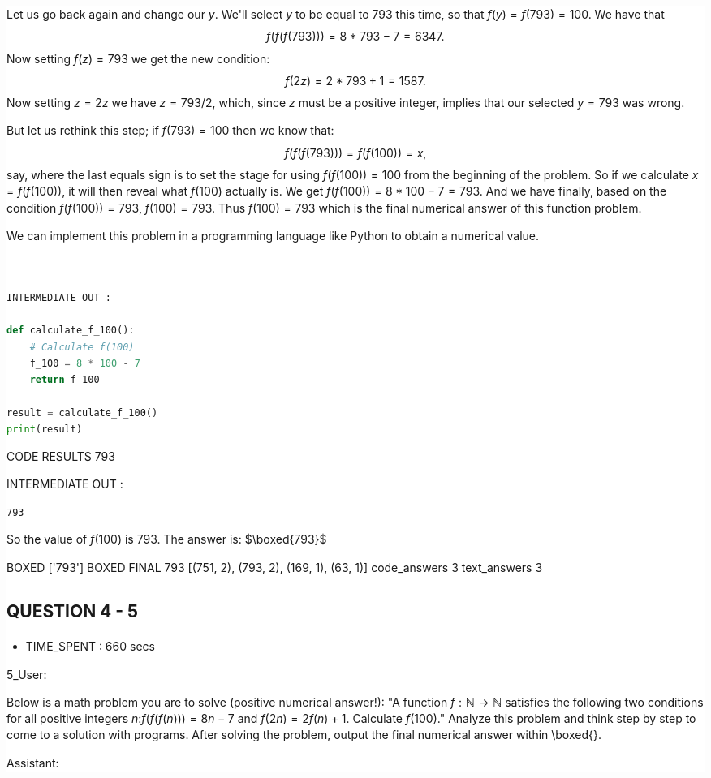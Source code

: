Let us go back again and change our $y$. We'll select $y$ to be equal to $793$ this time, so that $f(y) = f(793) = 100$. We have that
$$f(f(f(793))) = 8 * 793 - 7 = 6347.$$ Now setting $f(z) = 793$ we get the new condition:
$$f(2z) = 2*793+1=1587.$$ Now setting $z = 2z$ we have $z = 793/2$, which, since $z$ must be a positive integer, implies that our selected $y = 793$ was wrong.

But let us rethink this step; if $f(793) = 100$ then we know that:
$$f(f(f(793))) = f(f(100)) = x,$$ say, where the last equals sign is to set the stage for using $f(f(100)) = 100$ from the beginning of the problem. So if we calculate $x = f(f(100))$, it will then reveal what $f(100)$ actually is. We get $f(f(100)) = 8*100 - 7 = 793$. And we have finally, based on the condition $f(f(100)) = 793$, $f(100) = 793.$ Thus $f(100) = 793$ which is the final numerical answer of this function problem.

We can implement this problem in a programming language like Python to obtain a numerical value.

```python


INTERMEDIATE OUT :

def calculate_f_100():
    # Calculate f(100)
    f_100 = 8 * 100 - 7
    return f_100

result = calculate_f_100()
print(result)
```

CODE RESULTS 793

INTERMEDIATE OUT :
```output
793
```
So the value of $f(100)$ is $793$. The answer is: $\boxed{793}$

BOXED ['793']
BOXED FINAL 793
[(751, 2), (793, 2), (169, 1), (63, 1)]
code_answers 3 text_answers 3



## QUESTION 4 - 5 
- TIME_SPENT : 660 secs

5_User:

Below is a math problem you are to solve (positive numerical answer!):
"A function $f: \mathbb N \to \mathbb N$ satisfies the following two conditions for all positive integers $n$:$f(f(f(n)))=8n-7$ and $f(2n)=2f(n)+1$. Calculate $f(100)$."
Analyze this problem and think step by step to come to a solution with programs. After solving the problem, output the final numerical answer within \boxed{}.

Assistant:
